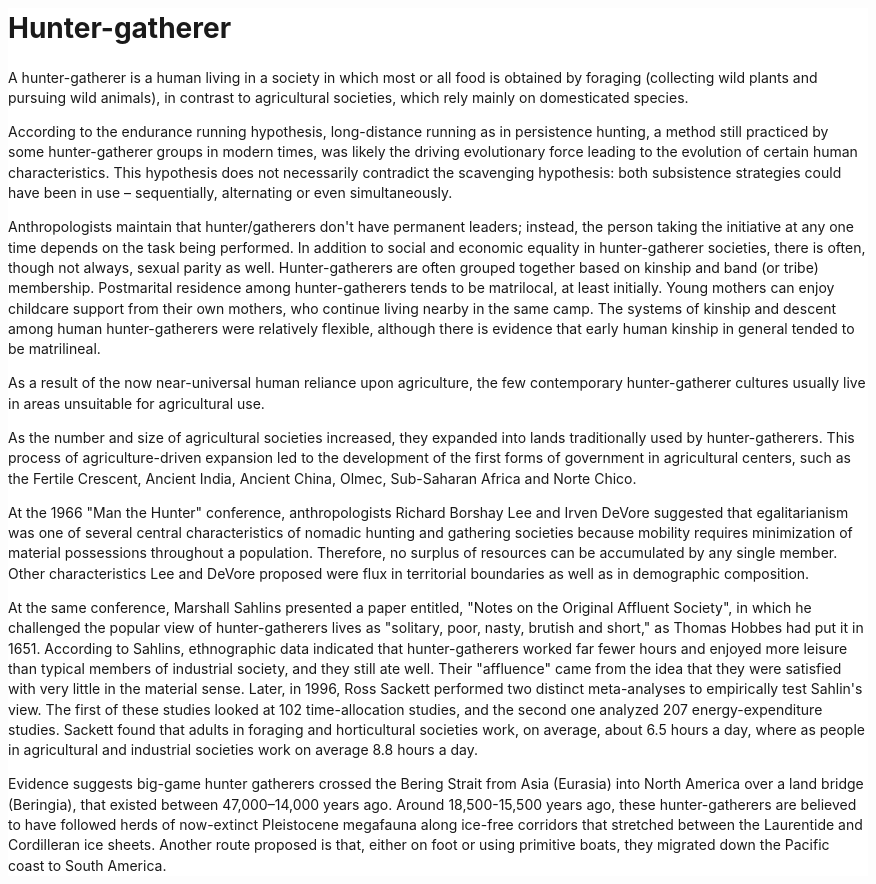 # Hunter-gatherer

A hunter-gatherer is a human living in a society in which most or all food is obtained by foraging (collecting wild plants and pursuing wild animals), in contrast to agricultural societies, which rely mainly on domesticated species.

According to the endurance running hypothesis, long-distance running as in persistence hunting, a method still practiced by some hunter-gatherer groups in modern times, was likely the driving evolutionary force leading to the evolution of certain human characteristics. This hypothesis does not necessarily contradict the scavenging hypothesis: both subsistence strategies could have been in use – sequentially, alternating or even simultaneously.

Anthropologists maintain that hunter/gatherers don't have permanent leaders; instead, the person taking the initiative at any one time depends on the task being performed. In addition to social and economic equality in hunter-gatherer societies, there is often, though not always, sexual parity as well. Hunter-gatherers are often grouped together based on kinship and band (or tribe) membership. Postmarital residence among hunter-gatherers tends to be matrilocal, at least initially. Young mothers can enjoy childcare support from their own mothers, who continue living nearby in the same camp. The systems of kinship and descent among human hunter-gatherers were relatively flexible, although there is evidence that early human kinship in general tended to be matrilineal.

As a result of the now near-universal human reliance upon agriculture, the few contemporary hunter-gatherer cultures usually live in areas unsuitable for agricultural use.

As the number and size of agricultural societies increased, they expanded into lands traditionally used by hunter-gatherers. This process of agriculture-driven expansion led to the development of the first forms of government in agricultural centers, such as the Fertile Crescent, Ancient India, Ancient China, Olmec, Sub-Saharan Africa and Norte Chico.

At the 1966 "Man the Hunter" conference, anthropologists Richard Borshay Lee and Irven DeVore suggested that egalitarianism was one of several central characteristics of nomadic hunting and gathering societies because mobility requires minimization of material possessions throughout a population. Therefore, no surplus of resources can be accumulated by any single member. Other characteristics Lee and DeVore proposed were flux in territorial boundaries as well as in demographic composition.

At the same conference, Marshall Sahlins presented a paper entitled, "Notes on the Original Affluent Society", in which he challenged the popular view of hunter-gatherers lives as "solitary, poor, nasty, brutish and short," as Thomas Hobbes had put it in 1651. According to Sahlins, ethnographic data indicated that hunter-gatherers worked far fewer hours and enjoyed more leisure than typical members of industrial society, and they still ate well. Their "affluence" came from the idea that they were satisfied with very little in the material sense. Later, in 1996, Ross Sackett performed two distinct meta-analyses to empirically test Sahlin's view. The first of these studies looked at 102 time-allocation studies, and the second one analyzed 207 energy-expenditure studies. Sackett found that adults in foraging and horticultural societies work, on average, about 6.5 hours a day, where as people in agricultural and industrial societies work on average 8.8 hours a day.

Evidence suggests big-game hunter gatherers crossed the Bering Strait from Asia (Eurasia) into North America over a land bridge (Beringia), that existed between 47,000–14,000 years ago. Around 18,500-15,500 years ago, these hunter-gatherers are believed to have followed herds of now-extinct Pleistocene megafauna along ice-free corridors that stretched between the Laurentide and Cordilleran ice sheets. Another route proposed is that, either on foot or using primitive boats, they migrated down the Pacific coast to South America.
